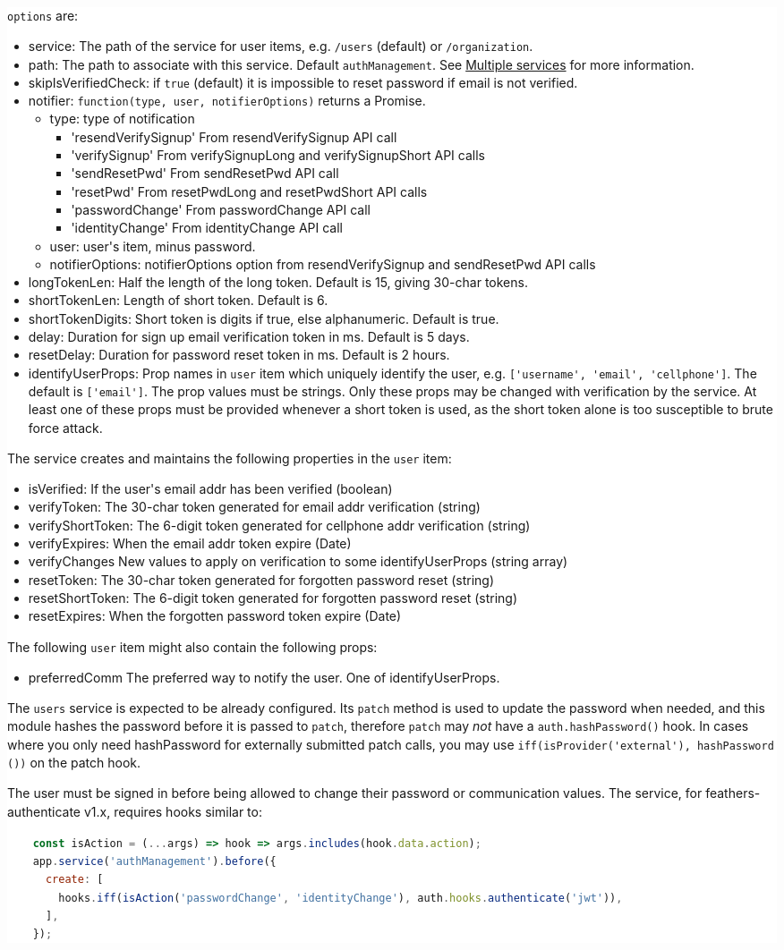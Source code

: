 `options` are:
- service: The path of the service for user items, e.g. `/users` (default) or `/organization`.
- path: The path to associate with this service. Default `authManagement`.
 See [Multiple services](#multiple-services) for more information.
- skipIsVerifiedCheck: if `true` (default) it is impossible to reset password if email is not verified.
- notifier: `function(type, user, notifierOptions)` returns a Promise.
   - type: type of notification
     - 'resendVerifySignup'    From resendVerifySignup API call
     - 'verifySignup'          From verifySignupLong and verifySignupShort API calls
     - 'sendResetPwd'          From sendResetPwd API call
     - 'resetPwd'              From resetPwdLong and resetPwdShort API calls
     - 'passwordChange'        From passwordChange API call
     - 'identityChange'        From identityChange API call
   - user: user's item, minus password.
   - notifierOptions: notifierOptions option from resendVerifySignup and sendResetPwd API calls
- longTokenLen: Half the length of the long token. Default is 15, giving 30-char tokens.
- shortTokenLen: Length of short token. Default is 6.
- shortTokenDigits: Short token is digits if true, else alphanumeric. Default is true.
- delay: Duration for sign up email verification token in ms. Default is 5 days.
- resetDelay: Duration for password reset token in ms. Default is 2 hours.
- identifyUserProps: Prop names in `user` item which uniquely identify the user,
e.g. `['username', 'email', 'cellphone']`.
The default is `['email']`.
The prop values must be strings.
Only these props may be changed with verification by the service.
At least one of these props must be provided whenever a short token is used,
as the short token alone is too susceptible to brute force attack. 

The service creates and maintains the following properties in the `user` item:

- isVerified:       If the user's email addr has been verified (boolean)
- verifyToken:      The 30-char token generated for email addr verification (string)
- verifyShortToken: The 6-digit token generated for cellphone addr verification (string)
- verifyExpires:    When the email addr token expire (Date)
- verifyChanges     New values to apply on verification to some identifyUserProps (string array)
- resetToken:       The 30-char token generated for forgotten password reset (string)
- resetShortToken:  The 6-digit token generated for forgotten password reset (string)
- resetExpires:     When the forgotten password token expire (Date)

The following `user` item might also contain the following props:

- preferredComm     The preferred way to notify the user. One of identifyUserProps.

The `users` service is expected to be already configured.
Its `patch` method is used to update the password when needed,
and this module hashes the password before it is passed to `patch`,
therefore `patch` may *not* have a `auth.hashPassword()` hook. In cases where you only need hashPassword for externally submitted patch calls, you may use `iff(isProvider('external'), hashPassword())` on the patch hook.

The user must be signed in before being allowed to change their password or communication values.
The service, for feathers-authenticate v1.x, requires hooks similar to:
```javascript
    const isAction = (...args) => hook => args.includes(hook.data.action);
    app.service('authManagement').before({
      create: [
        hooks.iff(isAction('passwordChange', 'identityChange'), auth.hooks.authenticate('jwt')),
      ],
    });
```
